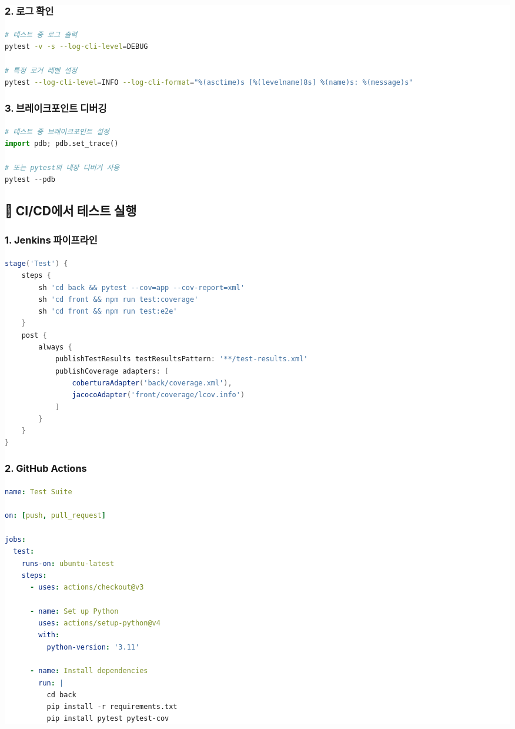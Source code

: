 
### 2. 로그 확인
```bash
# 테스트 중 로그 출력
pytest -v -s --log-cli-level=DEBUG

# 특정 로거 레벨 설정
pytest --log-cli-level=INFO --log-cli-format="%(asctime)s [%(levelname)8s] %(name)s: %(message)s"
```

### 3. 브레이크포인트 디버깅
```python
# 테스트 중 브레이크포인트 설정
import pdb; pdb.set_trace()

# 또는 pytest의 내장 디버거 사용
pytest --pdb
```

## 🚀 CI/CD에서 테스트 실행

### 1. Jenkins 파이프라인
```groovy
stage('Test') {
    steps {
        sh 'cd back && pytest --cov=app --cov-report=xml'
        sh 'cd front && npm run test:coverage'
        sh 'cd front && npm run test:e2e'
    }
    post {
        always {
            publishTestResults testResultsPattern: '**/test-results.xml'
            publishCoverage adapters: [
                coberturaAdapter('back/coverage.xml'),
                jacocoAdapter('front/coverage/lcov.info')
            ]
        }
    }
}
```

### 2. GitHub Actions
```yaml
name: Test Suite

on: [push, pull_request]

jobs:
  test:
    runs-on: ubuntu-latest
    steps:
      - uses: actions/checkout@v3
      
      - name: Set up Python
        uses: actions/setup-python@v4
        with:
          python-version: '3.11'
      
      - name: Install dependencies
        run: |
          cd back
          pip install -r requirements.txt
          pip install pytest pytest-cov
```